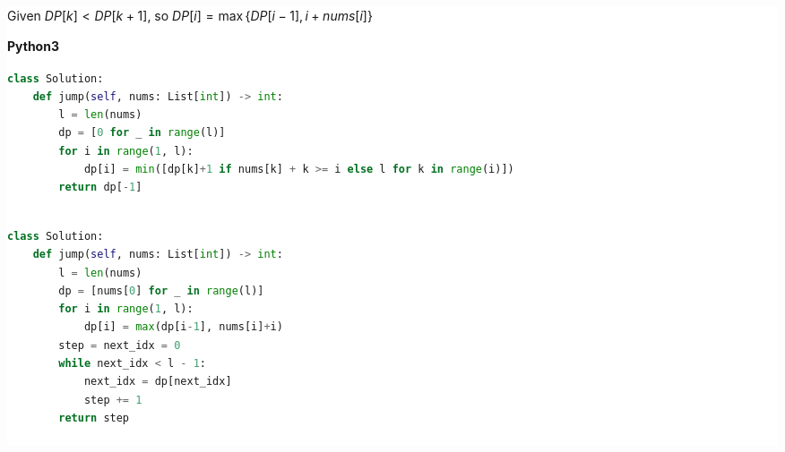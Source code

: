 Given $DP[k] < DP[k+1]$, so $DP[i] = \displaystyle \max\{DP[i-1], i + nums[i]\}$

**Python3**

```python
class Solution:
    def jump(self, nums: List[int]) -> int:
        l = len(nums)
        dp = [0 for _ in range(l)]
        for i in range(1, l):
            dp[i] = min([dp[k]+1 if nums[k] + k >= i else l for k in range(i)])
        return dp[-1]
        
```

```python
class Solution:
    def jump(self, nums: List[int]) -> int:
        l = len(nums)
        dp = [nums[0] for _ in range(l)]
        for i in range(1, l):
            dp[i] = max(dp[i-1], nums[i]+i)
        step = next_idx = 0
        while next_idx < l - 1:
            next_idx = dp[next_idx]
            step += 1
        return step
        
```


